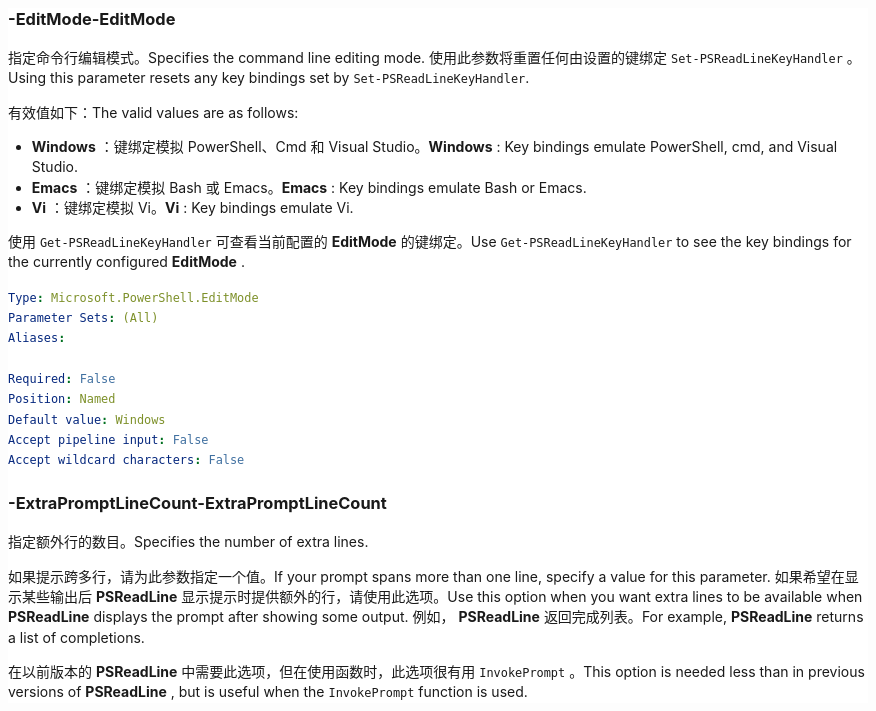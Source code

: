 ### <span data-ttu-id="91437-201">-EditMode</span><span class="sxs-lookup"><span data-stu-id="91437-201">-EditMode</span></span>

<span data-ttu-id="91437-202">指定命令行编辑模式。</span><span class="sxs-lookup"><span data-stu-id="91437-202">Specifies the command line editing mode.</span></span> <span data-ttu-id="91437-203">使用此参数将重置任何由设置的键绑定 `Set-PSReadLineKeyHandler` 。</span><span class="sxs-lookup"><span data-stu-id="91437-203">Using this parameter resets any key bindings set by `Set-PSReadLineKeyHandler`.</span></span>

<span data-ttu-id="91437-204">有效值如下：</span><span class="sxs-lookup"><span data-stu-id="91437-204">The valid values are as follows:</span></span>

- <span data-ttu-id="91437-205">**Windows** ：键绑定模拟 PowerShell、Cmd 和 Visual Studio。</span><span class="sxs-lookup"><span data-stu-id="91437-205">**Windows** : Key bindings emulate PowerShell, cmd, and Visual Studio.</span></span>
- <span data-ttu-id="91437-206">**Emacs** ：键绑定模拟 Bash 或 Emacs。</span><span class="sxs-lookup"><span data-stu-id="91437-206">**Emacs** : Key bindings emulate Bash or Emacs.</span></span>
- <span data-ttu-id="91437-207">**Vi** ：键绑定模拟 Vi。</span><span class="sxs-lookup"><span data-stu-id="91437-207">**Vi** : Key bindings emulate Vi.</span></span>

<span data-ttu-id="91437-208">使用 `Get-PSReadLineKeyHandler` 可查看当前配置的 **EditMode** 的键绑定。</span><span class="sxs-lookup"><span data-stu-id="91437-208">Use `Get-PSReadLineKeyHandler` to see the key bindings for the currently configured **EditMode** .</span></span>

```yaml
Type: Microsoft.PowerShell.EditMode
Parameter Sets: (All)
Aliases:

Required: False
Position: Named
Default value: Windows
Accept pipeline input: False
Accept wildcard characters: False
```

### <span data-ttu-id="91437-209">-ExtraPromptLineCount</span><span class="sxs-lookup"><span data-stu-id="91437-209">-ExtraPromptLineCount</span></span>

<span data-ttu-id="91437-210">指定额外行的数目。</span><span class="sxs-lookup"><span data-stu-id="91437-210">Specifies the number of extra lines.</span></span>

<span data-ttu-id="91437-211">如果提示跨多行，请为此参数指定一个值。</span><span class="sxs-lookup"><span data-stu-id="91437-211">If your prompt spans more than one line, specify a value for this parameter.</span></span> <span data-ttu-id="91437-212">如果希望在显示某些输出后 **PSReadLine** 显示提示时提供额外的行，请使用此选项。</span><span class="sxs-lookup"><span data-stu-id="91437-212">Use this option when you want extra lines to be available when **PSReadLine** displays the prompt after showing some output.</span></span> <span data-ttu-id="91437-213">例如， **PSReadLine** 返回完成列表。</span><span class="sxs-lookup"><span data-stu-id="91437-213">For example, **PSReadLine** returns a list of completions.</span></span>

<span data-ttu-id="91437-214">在以前版本的 **PSReadLine** 中需要此选项，但在使用函数时，此选项很有用 `InvokePrompt` 。</span><span class="sxs-lookup"><span data-stu-id="91437-214">This option is needed less than in previous versions of **PSReadLine** , but is useful when the `InvokePrompt` function is used.</span></span>

